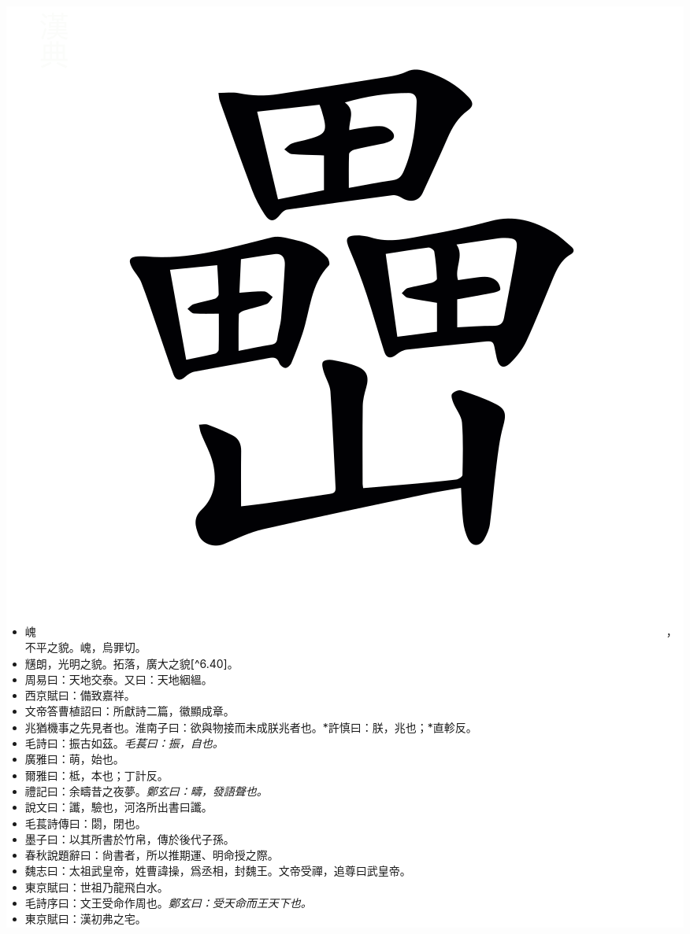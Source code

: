 - 㟴![&#x21F94;](images/21F94.svg)，不平之貌。㟴，烏罪切。
- 黋朗，光明之貌。拓落，廣大之貌[^6.40]。
- 周易曰：天地交泰。又曰：天地絪縕。
- 西京賦曰：備致嘉祥。
- 文帝答曹植詔曰：所獻詩二篇，徽顯成章。
- 兆猶機事之先見者也。淮南子曰：欲與物接而未成朕兆者也。*許慎曰：朕，兆也；*直軫反。
- 毛詩曰：振古如茲。*毛萇曰：振，自也。*
- 廣雅曰：萌，始也。
- 爾雅曰：柢，本也；丁計反。
- 禮記曰：余疇昔之夜夢。*鄭玄曰：疇，發語聲也。*
- 說文曰：讖，驗也，河洛所出書曰讖。
- 毛萇詩傳曰：閟，閉也。
- 墨子曰：以其所書於竹帛，傳於後代子孫。
- 春秋說題辭曰：尙書者，所以推期運、明命授之際。
- 魏志曰：太祖武皇帝，姓曹諱操，爲丞相，封魏王。文帝受禪，追尊曰武皇帝。
- 東京賦曰：世祖乃龍飛白水。
- 毛詩序曰：文王受命作周也。*鄭玄曰：受天命而王天下也。*
- 東京賦曰：漢初弗之宅。
